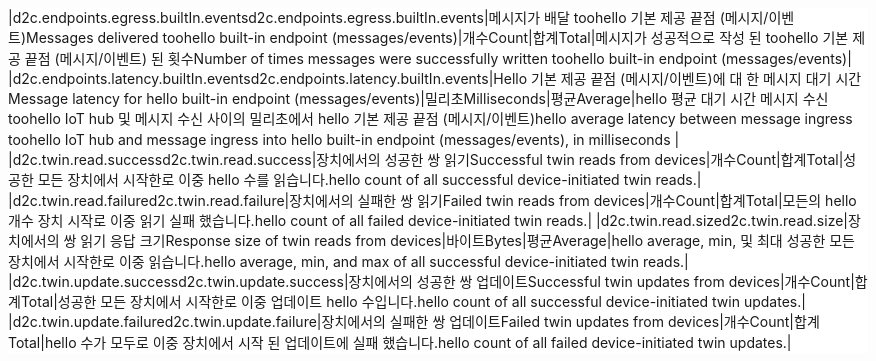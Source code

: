 |<span data-ttu-id="ffe11-215">d2c.endpoints.egress.builtIn.events</span><span class="sxs-lookup"><span data-stu-id="ffe11-215">d2c.endpoints.egress.builtIn.events</span></span>|<span data-ttu-id="ffe11-216">메시지가 배달 toohello 기본 제공 끝점 (메시지/이벤트)</span><span class="sxs-lookup"><span data-stu-id="ffe11-216">Messages delivered toohello built-in endpoint (messages/events)</span></span>|<span data-ttu-id="ffe11-217">개수</span><span class="sxs-lookup"><span data-stu-id="ffe11-217">Count</span></span>|<span data-ttu-id="ffe11-218">합계</span><span class="sxs-lookup"><span data-stu-id="ffe11-218">Total</span></span>|<span data-ttu-id="ffe11-219">메시지가 성공적으로 작성 된 toohello 기본 제공 끝점 (메시지/이벤트) 된 횟수</span><span class="sxs-lookup"><span data-stu-id="ffe11-219">Number of times messages were successfully written toohello built-in endpoint (messages/events)</span></span>|
|<span data-ttu-id="ffe11-220">d2c.endpoints.latency.builtIn.events</span><span class="sxs-lookup"><span data-stu-id="ffe11-220">d2c.endpoints.latency.builtIn.events</span></span>|<span data-ttu-id="ffe11-221">Hello 기본 제공 끝점 (메시지/이벤트)에 대 한 메시지 대기 시간</span><span class="sxs-lookup"><span data-stu-id="ffe11-221">Message latency for hello built-in endpoint (messages/events)</span></span>|<span data-ttu-id="ffe11-222">밀리초</span><span class="sxs-lookup"><span data-stu-id="ffe11-222">Milliseconds</span></span>|<span data-ttu-id="ffe11-223">평균</span><span class="sxs-lookup"><span data-stu-id="ffe11-223">Average</span></span>|<span data-ttu-id="ffe11-224">hello 평균 대기 시간 메시지 수신 toohello IoT hub 및 메시지 수신 사이의 밀리초에서 hello 기본 제공 끝점 (메시지/이벤트)</span><span class="sxs-lookup"><span data-stu-id="ffe11-224">hello average latency between message ingress toohello IoT hub and message ingress into hello built-in endpoint (messages/events), in milliseconds</span></span> |
|<span data-ttu-id="ffe11-225">d2c.twin.read.success</span><span class="sxs-lookup"><span data-stu-id="ffe11-225">d2c.twin.read.success</span></span>|<span data-ttu-id="ffe11-226">장치에서의 성공한 쌍 읽기</span><span class="sxs-lookup"><span data-stu-id="ffe11-226">Successful twin reads from devices</span></span>|<span data-ttu-id="ffe11-227">개수</span><span class="sxs-lookup"><span data-stu-id="ffe11-227">Count</span></span>|<span data-ttu-id="ffe11-228">합계</span><span class="sxs-lookup"><span data-stu-id="ffe11-228">Total</span></span>|<span data-ttu-id="ffe11-229">성공한 모든 장치에서 시작한로 이중 hello 수를 읽습니다.</span><span class="sxs-lookup"><span data-stu-id="ffe11-229">hello count of all successful device-initiated twin reads.</span></span>|
|<span data-ttu-id="ffe11-230">d2c.twin.read.failure</span><span class="sxs-lookup"><span data-stu-id="ffe11-230">d2c.twin.read.failure</span></span>|<span data-ttu-id="ffe11-231">장치에서의 실패한 쌍 읽기</span><span class="sxs-lookup"><span data-stu-id="ffe11-231">Failed twin reads from devices</span></span>|<span data-ttu-id="ffe11-232">개수</span><span class="sxs-lookup"><span data-stu-id="ffe11-232">Count</span></span>|<span data-ttu-id="ffe11-233">합계</span><span class="sxs-lookup"><span data-stu-id="ffe11-233">Total</span></span>|<span data-ttu-id="ffe11-234">모든의 hello 개수 장치 시작로 이중 읽기 실패 했습니다.</span><span class="sxs-lookup"><span data-stu-id="ffe11-234">hello count of all failed device-initiated twin reads.</span></span>|
|<span data-ttu-id="ffe11-235">d2c.twin.read.size</span><span class="sxs-lookup"><span data-stu-id="ffe11-235">d2c.twin.read.size</span></span>|<span data-ttu-id="ffe11-236">장치에서의 쌍 읽기 응답 크기</span><span class="sxs-lookup"><span data-stu-id="ffe11-236">Response size of twin reads from devices</span></span>|<span data-ttu-id="ffe11-237">바이트</span><span class="sxs-lookup"><span data-stu-id="ffe11-237">Bytes</span></span>|<span data-ttu-id="ffe11-238">평균</span><span class="sxs-lookup"><span data-stu-id="ffe11-238">Average</span></span>|<span data-ttu-id="ffe11-239">hello average, min, 및 최대 성공한 모든 장치에서 시작한로 이중 읽습니다.</span><span class="sxs-lookup"><span data-stu-id="ffe11-239">hello average, min, and max of all successful device-initiated twin reads.</span></span>|
|<span data-ttu-id="ffe11-240">d2c.twin.update.success</span><span class="sxs-lookup"><span data-stu-id="ffe11-240">d2c.twin.update.success</span></span>|<span data-ttu-id="ffe11-241">장치에서의 성공한 쌍 업데이트</span><span class="sxs-lookup"><span data-stu-id="ffe11-241">Successful twin updates from devices</span></span>|<span data-ttu-id="ffe11-242">개수</span><span class="sxs-lookup"><span data-stu-id="ffe11-242">Count</span></span>|<span data-ttu-id="ffe11-243">합계</span><span class="sxs-lookup"><span data-stu-id="ffe11-243">Total</span></span>|<span data-ttu-id="ffe11-244">성공한 모든 장치에서 시작한로 이중 업데이트 hello 수입니다.</span><span class="sxs-lookup"><span data-stu-id="ffe11-244">hello count of all successful device-initiated twin updates.</span></span>|
|<span data-ttu-id="ffe11-245">d2c.twin.update.failure</span><span class="sxs-lookup"><span data-stu-id="ffe11-245">d2c.twin.update.failure</span></span>|<span data-ttu-id="ffe11-246">장치에서의 실패한 쌍 업데이트</span><span class="sxs-lookup"><span data-stu-id="ffe11-246">Failed twin updates from devices</span></span>|<span data-ttu-id="ffe11-247">개수</span><span class="sxs-lookup"><span data-stu-id="ffe11-247">Count</span></span>|<span data-ttu-id="ffe11-248">합계</span><span class="sxs-lookup"><span data-stu-id="ffe11-248">Total</span></span>|<span data-ttu-id="ffe11-249">hello 수가 모두로 이중 장치에서 시작 된 업데이트에 실패 했습니다.</span><span class="sxs-lookup"><span data-stu-id="ffe11-249">hello count of all failed device-initiated twin updates.</span></span>|